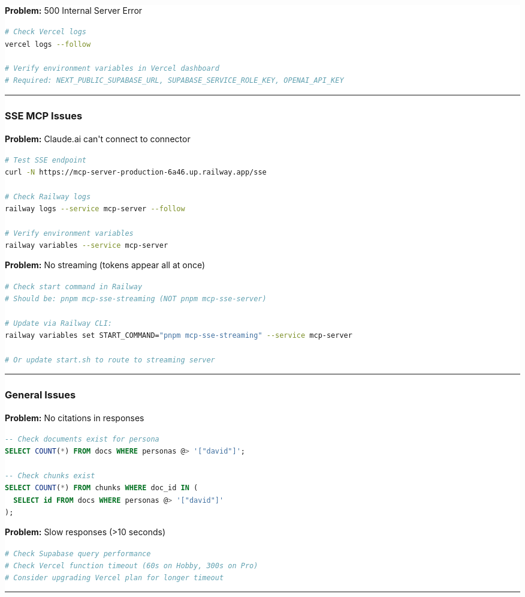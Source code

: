 **Problem:** 500 Internal Server Error
```bash
# Check Vercel logs
vercel logs --follow

# Verify environment variables in Vercel dashboard
# Required: NEXT_PUBLIC_SUPABASE_URL, SUPABASE_SERVICE_ROLE_KEY, OPENAI_API_KEY
```

---

### SSE MCP Issues

**Problem:** Claude.ai can't connect to connector
```bash
# Test SSE endpoint
curl -N https://mcp-server-production-6a46.up.railway.app/sse

# Check Railway logs
railway logs --service mcp-server --follow

# Verify environment variables
railway variables --service mcp-server
```

**Problem:** No streaming (tokens appear all at once)
```bash
# Check start command in Railway
# Should be: pnpm mcp-sse-streaming (NOT pnpm mcp-sse-server)

# Update via Railway CLI:
railway variables set START_COMMAND="pnpm mcp-sse-streaming" --service mcp-server

# Or update start.sh to route to streaming server
```

---

### General Issues

**Problem:** No citations in responses
```sql
-- Check documents exist for persona
SELECT COUNT(*) FROM docs WHERE personas @> '["david"]';

-- Check chunks exist
SELECT COUNT(*) FROM chunks WHERE doc_id IN (
  SELECT id FROM docs WHERE personas @> '["david"]'
);
```

**Problem:** Slow responses (>10 seconds)
```bash
# Check Supabase query performance
# Check Vercel function timeout (60s on Hobby, 300s on Pro)
# Consider upgrading Vercel plan for longer timeout
```

---